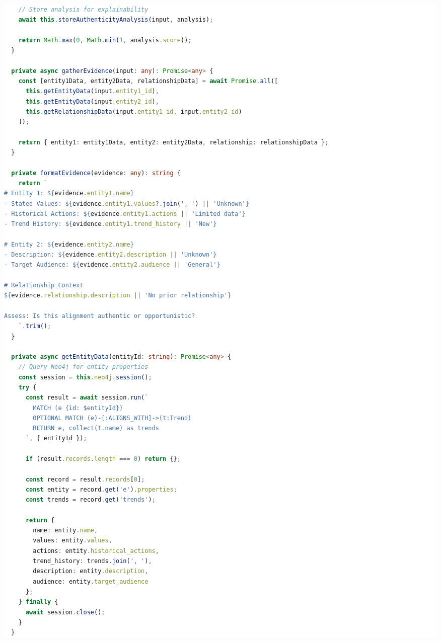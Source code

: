 ```typescript
    // Store analysis for explainability
    await this.storeAuthenticityAnalysis(input, analysis);

    return Math.max(0, Math.min(1, analysis.score));
  }

  private async gatherEvidence(input: any): Promise<any> {
    const [entity1Data, entity2Data, relationshipData] = await Promise.all([
      this.getEntityData(input.entity1_id),
      this.getEntityData(input.entity2_id),
      this.getRelationshipData(input.entity1_id, input.entity2_id)
    ]);

    return { entity1: entity1Data, entity2: entity2Data, relationship: relationshipData };
  }

  private formatEvidence(evidence: any): string {
    return `
# Entity 1: ${evidence.entity1.name}
- Stated Values: ${evidence.entity1.values?.join(', ') || 'Unknown'}
- Historical Actions: ${evidence.entity1.actions || 'Limited data'}
- Trend History: ${evidence.entity1.trend_history || 'New'}

# Entity 2: ${evidence.entity2.name}
- Description: ${evidence.entity2.description || 'Unknown'}
- Target Audience: ${evidence.entity2.audience || 'General'}

# Relationship Context
${evidence.relationship.description || 'No prior relationship'}

Assess: Is this alignment authentic or opportunistic?
    `.trim();
  }

  private async getEntityData(entityId: string): Promise<any> {
    // Query Neo4j for entity properties
    const session = this.neo4j.session();
    try {
      const result = await session.run(`
        MATCH (e {id: $entityId})
        OPTIONAL MATCH (e)-[:ALIGNS_WITH]->(t:Trend)
        RETURN e, collect(t.name) as trends
      `, { entityId });

      if (result.records.length === 0) return {};

      const record = result.records[0];
      const entity = record.get('e').properties;
      const trends = record.get('trends');

      return {
        name: entity.name,
        values: entity.values,
        actions: entity.historical_actions,
        trend_history: trends.join(', '),
        description: entity.description,
        audience: entity.target_audience
      };
    } finally {
      await session.close();
    }
  }

```